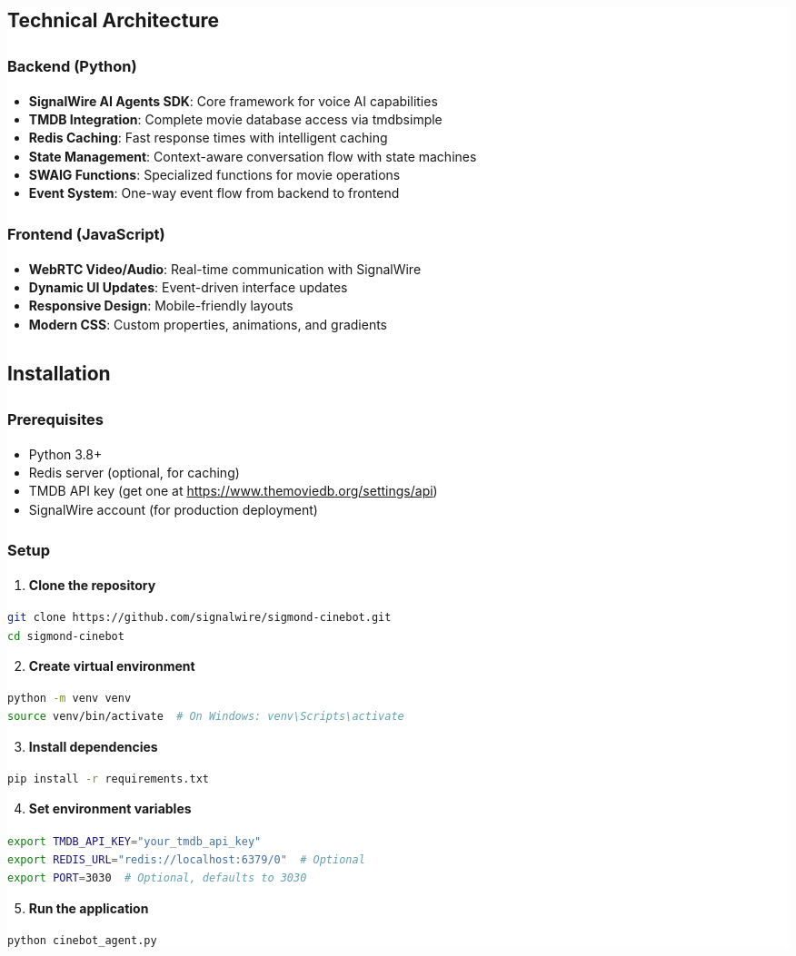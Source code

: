 ## Technical Architecture

### Backend (Python)
- **SignalWire AI Agents SDK**: Core framework for voice AI capabilities
- **TMDB Integration**: Complete movie database access via tmdbsimple
- **Redis Caching**: Fast response times with intelligent caching
- **State Management**: Context-aware conversation flow with state machines
- **SWAIG Functions**: Specialized functions for movie operations
- **Event System**: One-way event flow from backend to frontend

### Frontend (JavaScript)
- **WebRTC Video/Audio**: Real-time communication with SignalWire
- **Dynamic UI Updates**: Event-driven interface updates
- **Responsive Design**: Mobile-friendly layouts
- **Modern CSS**: Custom properties, animations, and gradients

## Installation

### Prerequisites
- Python 3.8+
- Redis server (optional, for caching)
- TMDB API key (get one at https://www.themoviedb.org/settings/api)
- SignalWire account (for production deployment)

### Setup

1. **Clone the repository**
```bash
git clone https://github.com/signalwire/sigmond-cinebot.git
cd sigmond-cinebot
```

2. **Create virtual environment**
```bash
python -m venv venv
source venv/bin/activate  # On Windows: venv\Scripts\activate
```

3. **Install dependencies**
```bash
pip install -r requirements.txt
```

4. **Set environment variables**
```bash
export TMDB_API_KEY="your_tmdb_api_key"
export REDIS_URL="redis://localhost:6379/0"  # Optional
export PORT=3030  # Optional, defaults to 3030
```

5. **Run the application**
```bash
python cinebot_agent.py
```
